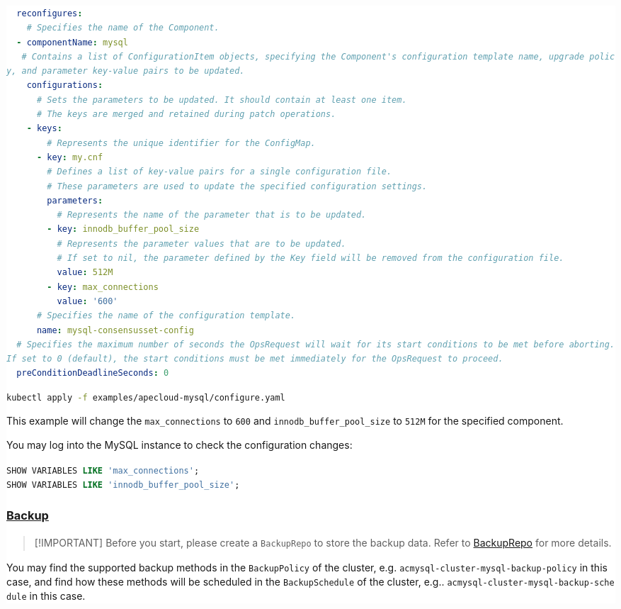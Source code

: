 ```yaml
  reconfigures:
    # Specifies the name of the Component.
  - componentName: mysql
   # Contains a list of ConfigurationItem objects, specifying the Component's configuration template name, upgrade policy, and parameter key-value pairs to be updated.
    configurations:
      # Sets the parameters to be updated. It should contain at least one item.
      # The keys are merged and retained during patch operations.
    - keys:
        # Represents the unique identifier for the ConfigMap.
      - key: my.cnf
        # Defines a list of key-value pairs for a single configuration file.
        # These parameters are used to update the specified configuration settings.
        parameters:
          # Represents the name of the parameter that is to be updated.
        - key: innodb_buffer_pool_size
          # Represents the parameter values that are to be updated.
          # If set to nil, the parameter defined by the Key field will be removed from the configuration file.
          value: 512M
        - key: max_connections
          value: '600'
      # Specifies the name of the configuration template.
      name: mysql-consensusset-config
  # Specifies the maximum number of seconds the OpsRequest will wait for its start conditions to be met before aborting. If set to 0 (default), the start conditions must be met immediately for the OpsRequest to proceed.
  preConditionDeadlineSeconds: 0

```

```bash
kubectl apply -f examples/apecloud-mysql/configure.yaml
```

This example will change the `max_connections` to `600` and `innodb_buffer_pool_size` to `512M` for the specified component.

You may log into the MySQL instance to check the configuration changes:

```sql
SHOW VARIABLES LIKE 'max_connections';
SHOW VARIABLES LIKE 'innodb_buffer_pool_size';
```

### [Backup](backup.yaml)

> [!IMPORTANT] Before you start, please create a `BackupRepo` to store the backup data. Refer to [BackupRepo](../docs/create-backuprepo.md) for more details.

You may find the supported backup methods in the `BackupPolicy` of the cluster, e.g. `acmysql-cluster-mysql-backup-policy` in this case, and find how these methods will be scheduled in the `BackupSchedule` of the cluster, e.g.. `acmysql-cluster-mysql-backup-schedule` in this case.


[^1]: ApeCloud MySQL,https://kubeblocks.io/docs/preview/user_docs/kubeblocks-for-apecloud-mysql/apecloud-mysql-intro